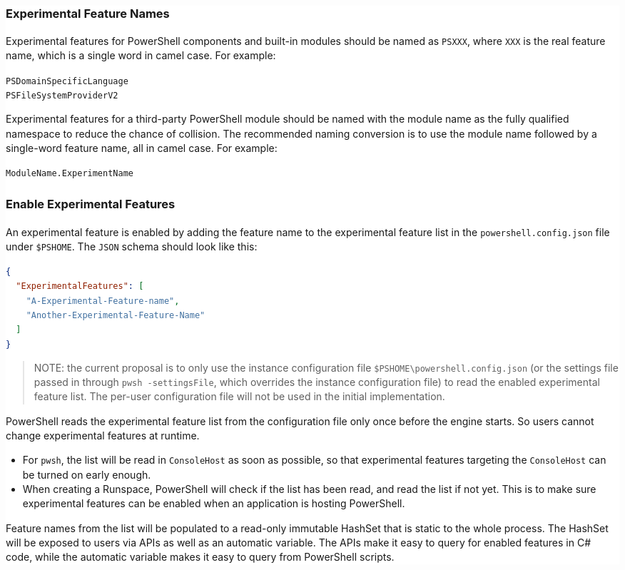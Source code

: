### Experimental Feature Names

Experimental features for PowerShell components and built-in modules should be named as `PSXXX`,
where `XXX` is the real feature name, which is a single word in camel case.
For example:

```none
PSDomainSpecificLanguage
PSFileSystemProviderV2
```

Experimental features for a third-party PowerShell module should be named with
the module name as the fully qualified namespace to reduce the chance of collision.
The recommended naming conversion is to use the module name followed by a single-word feature name, all in camel case.
For example:

```none
ModuleName.ExperimentName
```

### Enable Experimental Features

An experimental feature is enabled by adding the feature name to the experimental feature list
in the `powershell.config.json` file under `$PSHOME`.
The `JSON` schema should look like this:

```json
{
  "ExperimentalFeatures": [
    "A-Experimental-Feature-name",
    "Another-Experimental-Feature-Name"
  ]
}
```

> NOTE: the current proposal is to only use the instance configuration file `$PSHOME\powershell.config.json`
(or the settings file passed in through `pwsh -settingsFile`, which overrides the instance configuration file)
to read the enabled experimental feature list.
The per-user configuration file will not be used in the initial implementation.

PowerShell reads the experimental feature list from the configuration file only once before the engine starts.
So users cannot change experimental features at runtime.

- For `pwsh`, the list will be read in `ConsoleHost` as soon as possible,
  so that experimental features targeting the `ConsoleHost` can be turned on early enough.
- When creating a Runspace, PowerShell will check if the list has been read,
  and read the list if not yet.
  This is to make sure experimental features can be enabled when an application is hosting PowerShell.

Feature names from the list will be populated to a read-only immutable HashSet that is static to the whole process.
The HashSet will be exposed to users via APIs as well as an automatic variable.
The APIs make it easy to query for enabled features in C# code,
while the automatic variable makes it easy to query from PowerShell scripts.
